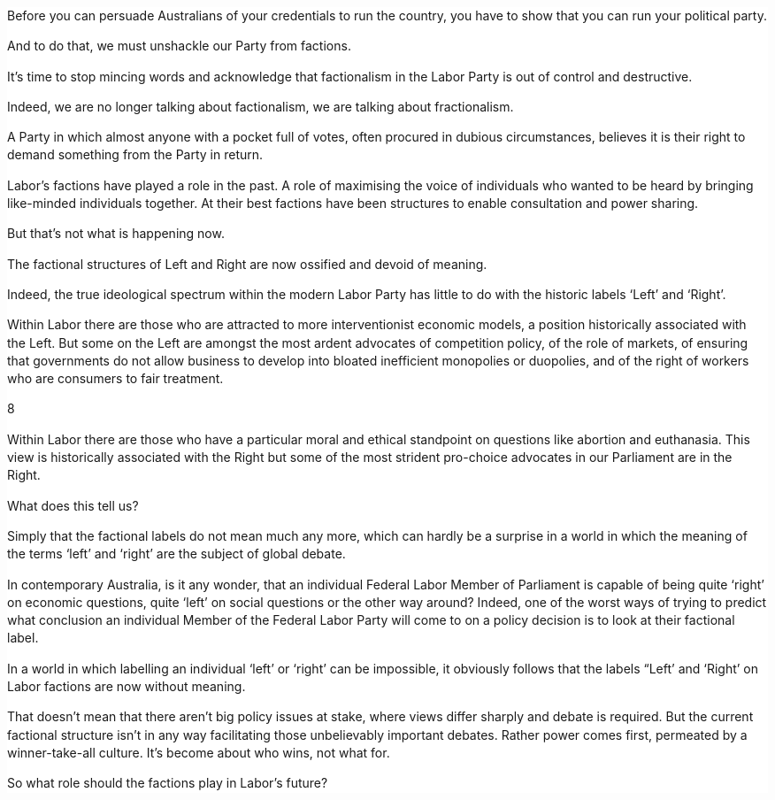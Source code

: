  Before you can persuade Australians of your credentials to run the country, you have  to show that you can run your political party.      

 And to do that, we must unshackle our Party from factions.     

 It’s time to stop mincing words and acknowledge that factionalism in the Labor Party  is out of control and destructive.   

 Indeed, we are no longer talking about factionalism, we are talking about  fractionalism.   

 A Party in which almost anyone with a pocket full of votes, often procured in dubious  circumstances, believes it is their right to demand something from the Party in return.   

 Labor’s factions have played a role in the past.  A role of maximising the voice of  individuals who wanted to be heard by bringing like-minded individuals together.  At  their best factions have been structures to enable consultation and power sharing.   

 But that’s not what is happening now.   

 The factional structures of Left and Right are now ossified and devoid of meaning.     

 Indeed, the true ideological spectrum within the modern Labor Party has little to do  with the historic labels ‘Left’ and ‘Right’.    

 Within Labor there are those who are attracted to more interventionist economic  models, a position historically associated with the Left.  But some on the Left are  amongst the most ardent advocates of competition policy, of the role of markets, of  ensuring that governments do not allow business to develop into bloated inefficient  monopolies or duopolies, and of the right of workers who are consumers to fair  treatment.  

  8

 

 Within Labor there are those who have a particular moral and ethical standpoint on  questions like abortion and euthanasia.  This view is historically associated with the  Right but some of the most strident pro-choice advocates in our Parliament are in the  Right.   

 What does this tell us?   

 Simply that the factional labels do not mean much any more, which can hardly be a  surprise in a world in which the meaning of the terms ‘left’ and ‘right’ are the subject  of global debate. 

 

 In contemporary Australia, is it any wonder, that an individual Federal Labor Member  of Parliament is capable of being quite ‘right’ on economic questions, quite ‘left’ on  social questions or the other way around?  Indeed, one of the worst ways of trying to  predict what conclusion an individual Member of the Federal Labor Party will come  to on a policy decision is to look at their factional label.   

 In a world in which labelling an individual ‘left’ or ‘right’ can be impossible, it  obviously follows that the labels “Left’ and ‘Right’ on Labor factions are now without  meaning.   

 That doesn’t mean that there aren’t big policy issues at stake, where views differ  sharply and debate is required.  But the current factional structure isn’t in any way  facilitating those unbelievably important debates.  Rather power comes first,  permeated by a winner-take-all culture.  It’s become about who wins, not what for.   

 So what role should the factions play in Labor’s future?   
